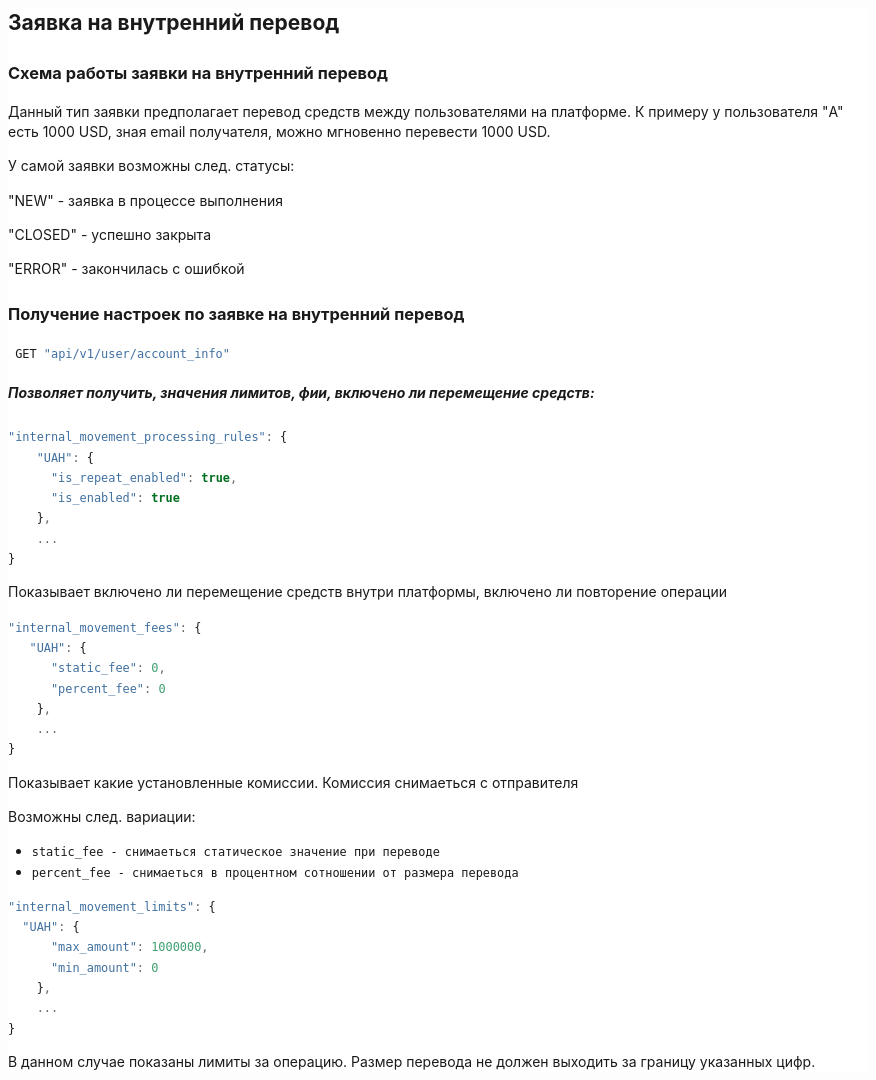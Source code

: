 ## Заявка на внутренний перевод
### Схема работы заявки на внутренний перевод
Данный тип заявки предполагает перевод средств между пользователями на платформе. К примеру у пользователя "A" есть 1000 USD, зная email получателя, можно мгновенно перевести 1000 USD.

У самой заявки возможны след. статусы:

"NEW" - заявка в процессе выполнения

"CLOSED" - успешно закрыта

"ERROR" - закончилась с ошибкой

### Получение настроек по заявке на внутренний перевод
```javascript
 GET "api/v1/user/account_info"
```

##### Позволяет получить, значения лимитов, фии, включено ли перемещение средств:

```javascript
"internal_movement_processing_rules": {
    "UAH": {
      "is_repeat_enabled": true,
      "is_enabled": true
    },
	...
}
```
Показывает включено ли перемещение средств внутри платформы, включено ли повторение операции

```javascript
"internal_movement_fees": {
   "UAH": {
      "static_fee": 0,
      "percent_fee": 0
    },
	...
}
```
Показывает какие установленные комиссии. 
Комиссия снимаеться с отправителя

Возможны след. вариации:

 - `static_fee - снимаеться статическое значение при переводе` 
 - `percent_fee - снимаеться в процентном сотношении от размера перевода`

```javascript
"internal_movement_limits": {
  "UAH": {
      "max_amount": 1000000,
      "min_amount": 0
    },
	...
}
```
В данном случае показаны лимиты за операцию. Размер перевода не должен выходить за границу указанных цифр.
